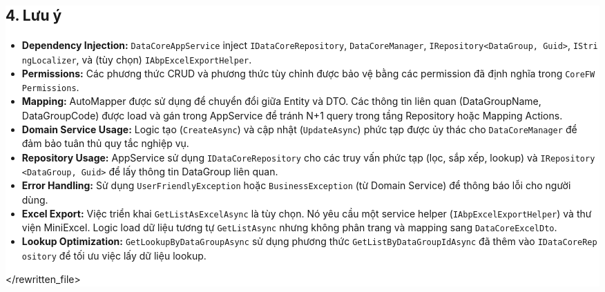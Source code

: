 ## 4. Lưu ý

*   **Dependency Injection:** `DataCoreAppService` inject `IDataCoreRepository`, `DataCoreManager`, `IRepository<DataGroup, Guid>`, `IStringLocalizer`, và (tùy chọn) `IAbpExcelExportHelper`.
*   **Permissions:** Các phương thức CRUD và phương thức tùy chỉnh được bảo vệ bằng các permission đã định nghĩa trong `CoreFWPermissions`.
*   **Mapping:** AutoMapper được sử dụng để chuyển đổi giữa Entity và DTO. Các thông tin liên quan (DataGroupName, DataGroupCode) được load và gán trong AppService để tránh N+1 query trong tầng Repository hoặc Mapping Actions.
*   **Domain Service Usage:** Logic tạo (`CreateAsync`) và cập nhật (`UpdateAsync`) phức tạp được ủy thác cho `DataCoreManager` để đảm bảo tuân thủ quy tắc nghiệp vụ.
*   **Repository Usage:** AppService sử dụng `IDataCoreRepository` cho các truy vấn phức tạp (lọc, sắp xếp, lookup) và `IRepository<DataGroup, Guid>` để lấy thông tin DataGroup liên quan.
*   **Error Handling:** Sử dụng `UserFriendlyException` hoặc `BusinessException` (từ Domain Service) để thông báo lỗi cho người dùng.
*   **Excel Export:** Việc triển khai `GetListAsExcelAsync` là tùy chọn. Nó yêu cầu một service helper (`IAbpExcelExportHelper`) và thư viện MiniExcel. Logic load dữ liệu tương tự `GetListAsync` nhưng không phân trang và mapping sang `DataCoreExcelDto`.
*   **Lookup Optimization:** `GetLookupByDataGroupAsync` sử dụng phương thức `GetListByDataGroupIdAsync` đã thêm vào `IDataCoreRepository` để tối ưu việc lấy dữ liệu lookup.

</rewritten_file> 